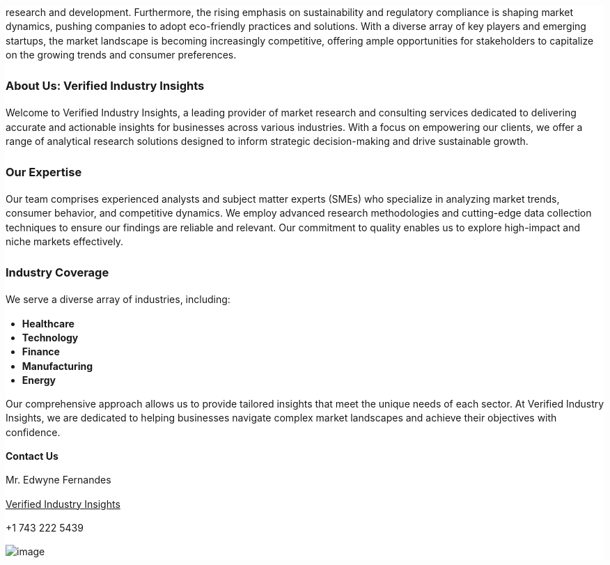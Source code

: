 research and development. Furthermore, the rising emphasis on sustainability and regulatory compliance is shaping market dynamics, pushing companies to adopt eco-friendly practices and solutions. With a diverse array of key players and emerging startups, the market landscape is becoming increasingly competitive, offering ample opportunities for stakeholders to capitalize on the growing trends and consumer preferences.</p><h3>About Us: Verified Industry Insights</h3><p>Welcome to Verified Industry Insights, a leading provider of market research and consulting services dedicated to delivering accurate and actionable insights for businesses across various industries. With a focus on empowering our clients, we offer a range of analytical research solutions designed to inform strategic decision-making and drive sustainable growth.</p><h3>Our Expertise</h3><p>Our team comprises experienced analysts and subject matter experts (SMEs) who specialize in analyzing market trends, consumer behavior, and competitive dynamics. We employ advanced research methodologies and cutting-edge data collection techniques to ensure our findings are reliable and relevant. Our commitment to quality enables us to explore high-impact and niche markets effectively.</p><h3>Industry Coverage</h3><p>We serve a diverse array of industries, including:</p><ul><li><strong>Healthcare</strong></li><li><strong>Technology</strong></li><li><strong>Finance</strong></li><li><strong>Manufacturing</strong></li><li><strong>Energy</strong></li></ul><p>Our comprehensive approach allows us to provide tailored insights that meet the unique needs of each sector. At Verified Industry Insights, we are dedicated to helping businesses navigate complex market landscapes and achieve their objectives with confidence.</p><p><strong>Contact Us</strong></p><p>Mr. Edwyne Fernandes</p><p><a href="https://www.verifiedindustryinsights.com/">Verified Industry Insights</a></p><p>+1 743 222 5439</p>
![image](https://github.com/user-attachments/assets/68e809f6-9297-481f-8aa3-c605ecb262ff)
